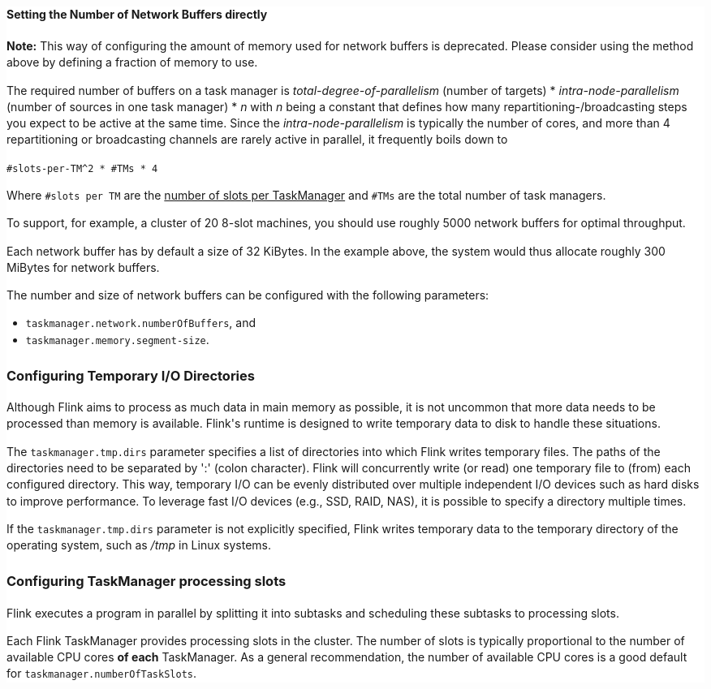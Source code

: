 #### Setting the Number of Network Buffers directly

<div class="alert alert-warning">
  <strong>Note:</strong> This way of configuring the amount of memory used for network buffers is deprecated. Please consider using the method above by defining a fraction of memory to use.
</div>

The required number of buffers on a task manager is
*total-degree-of-parallelism* (number of targets) \* *intra-node-parallelism* (number of sources in one task manager) \* *n*
with *n* being a constant that defines how many repartitioning-/broadcasting steps you expect to be
active at the same time. Since the *intra-node-parallelism* is typically the number of cores, and
more than 4 repartitioning or broadcasting channels are rarely active in parallel, it frequently
boils down to

```text
#slots-per-TM^2 * #TMs * 4
```

Where `#slots per TM` are the [number of slots per TaskManager](#configuring-taskmanager-processing-slots) and `#TMs` are the total number of task managers.

To support, for example, a cluster of 20 8-slot machines, you should use roughly 5000 network
buffers for optimal throughput.

Each network buffer has by default a size of 32 KiBytes. In the example above, the system would thus
allocate roughly 300 MiBytes for network buffers.

The number and size of network buffers can be configured with the following parameters:

- `taskmanager.network.numberOfBuffers`, and
- `taskmanager.memory.segment-size`.

### Configuring Temporary I/O Directories

Although Flink aims to process as much data in main memory as possible, it is not uncommon that more data needs to be processed than memory is available. Flink's runtime is designed to write temporary data to disk to handle these situations.

The `taskmanager.tmp.dirs` parameter specifies a list of directories into which Flink writes temporary files. The paths of the directories need to be separated by ':' (colon character). Flink will concurrently write (or read) one temporary file to (from) each configured directory. This way, temporary I/O can be evenly distributed over multiple independent I/O devices such as hard disks to improve performance. To leverage fast I/O devices (e.g., SSD, RAID, NAS), it is possible to specify a directory multiple times.

If the `taskmanager.tmp.dirs` parameter is not explicitly specified, Flink writes temporary data to the temporary directory of the operating system, such as */tmp* in Linux systems.

### Configuring TaskManager processing slots

Flink executes a program in parallel by splitting it into subtasks and scheduling these subtasks to processing slots.

Each Flink TaskManager provides processing slots in the cluster. The number of slots is typically proportional to the number of available CPU cores __of each__ TaskManager. As a general recommendation, the number of available CPU cores is a good default for `taskmanager.numberOfTaskSlots`.
